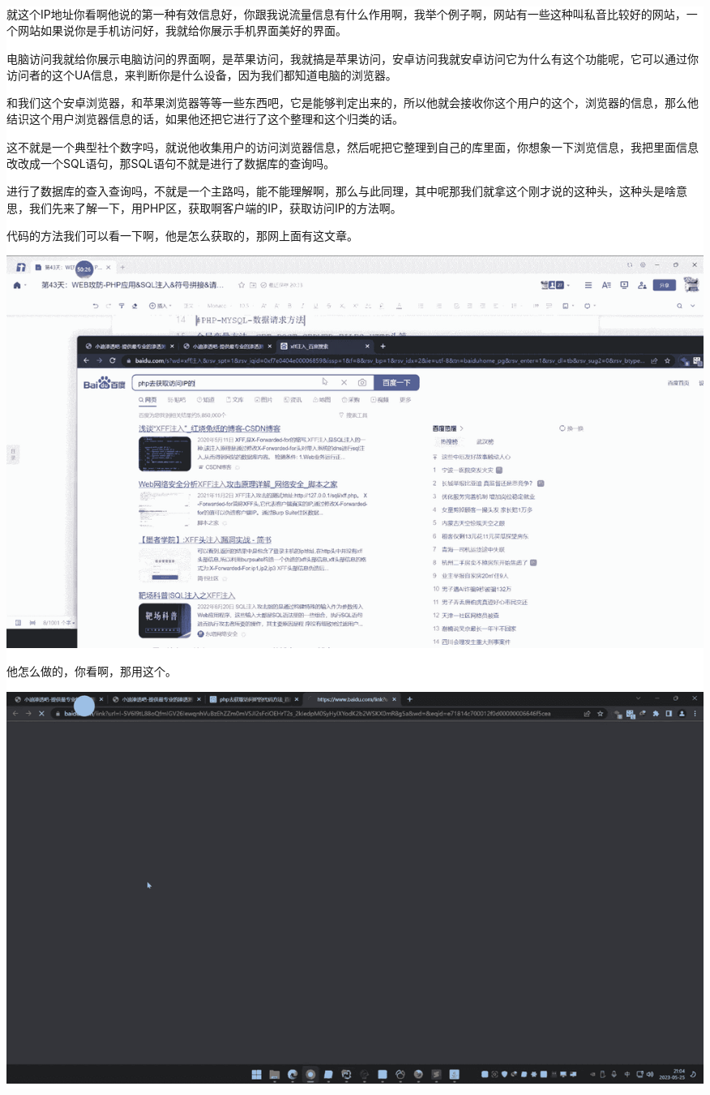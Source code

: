 就这个IP地址你看啊他说的第一种有效信息好，你跟我说流量信息有什么作用啊，我举个例子啊，网站有一些这种叫私音比较好的网站，一个网站如果说你是手机访问好，我就给你展示手机界面美好的界面。

电脑访问我就给你展示电脑访问的界面啊，是苹果访问，我就搞是苹果访问，安卓访问我就安卓访问它为什么有这个功能呢，它可以通过你访问者的这个UA信息，来判断你是什么设备，因为我们都知道电脑的浏览器。

和我们这个安卓浏览器，和苹果浏览器等等一些东西吧，它是能够判定出来的，所以他就会接收你这个用户的这个，浏览器的信息，那么他结识这个用户浏览器信息的话，如果他还把它进行了这个整理和这个归类的话。

这不就是一个典型社个数字吗，就说他收集用户的访问浏览器信息，然后呢把它整理到自己的库里面，你想象一下浏览信息，我把里面信息改改成一个SQL语句，那SQL语句不就是进行了数据库的查询吗。

进行了数据库的查入查询吗，不就是一个主路吗，能不能理解啊，那么与此同理，其中呢那我们就拿这个刚才说的这种头，这种头是啥意思，我们先来了解一下，用PHP区，获取啊客户端的IP，获取访问IP的方法啊。

代码的方法我们可以看一下啊，他是怎么获取的，那网上面有这文章。

![](img/bc030ddf02bf33193a2eb1a349a1ac30_150.png)

他怎么做的，你看啊，那用这个。

![](img/bc030ddf02bf33193a2eb1a349a1ac30_152.png)
